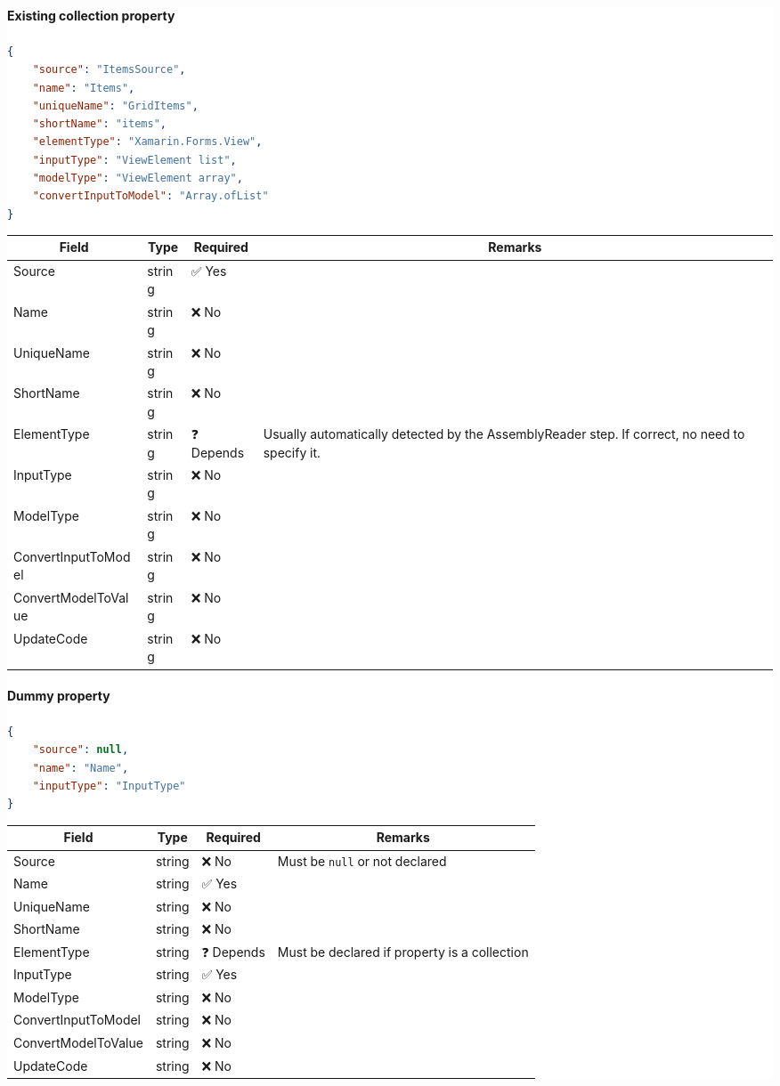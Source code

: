 #### Existing collection property

```json
{
    "source": "ItemsSource",
    "name": "Items",
    "uniqueName": "GridItems",
    "shortName": "items",
    "elementType": "Xamarin.Forms.View",
    "inputType": "ViewElement list",
    "modelType": "ViewElement array",
    "convertInputToModel": "Array.ofList"
}
```

| Field               | Type   | Required  | Remarks |
| ------------------- | ------ | --------- | ------- |
| Source              | string | ✅ Yes    |         |
| Name                | string | ❌ No     |         |
| UniqueName          | string | ❌ No     |         |
| ShortName           | string | ❌ No     |         |
| ElementType         | string | ❓ Depends | Usually automatically detected by the AssemblyReader step. If correct, no need to specify it. |
| InputType           | string | ❌ No     |         |
| ModelType           | string | ❌ No     |         |
| ConvertInputToModel | string | ❌ No     |         |
| ConvertModelToValue | string | ❌ No     |         |
| UpdateCode          | string | ❌ No     |         |

#### Dummy property

```json
{
    "source": null,
    "name": "Name",
    "inputType": "InputType"
}
```

| Field               | Type   | Required  | Remarks |
| ------------------- | ------ | --------- | ------- |
| Source              | string | ❌ No     | Must be `null` or not declared |
| Name                | string | ✅ Yes    |         |
| UniqueName          | string | ❌ No     |         |
| ShortName           | string | ❌ No     |         |
| ElementType         | string | ❓ Depends | Must be declared if property is a collection |
| InputType           | string | ✅ Yes    |         |
| ModelType           | string | ❌ No     |         |
| ConvertInputToModel | string | ❌ No     |         |
| ConvertModelToValue | string | ❌ No     |         |
| UpdateCode          | string | ❌ No     |         |
